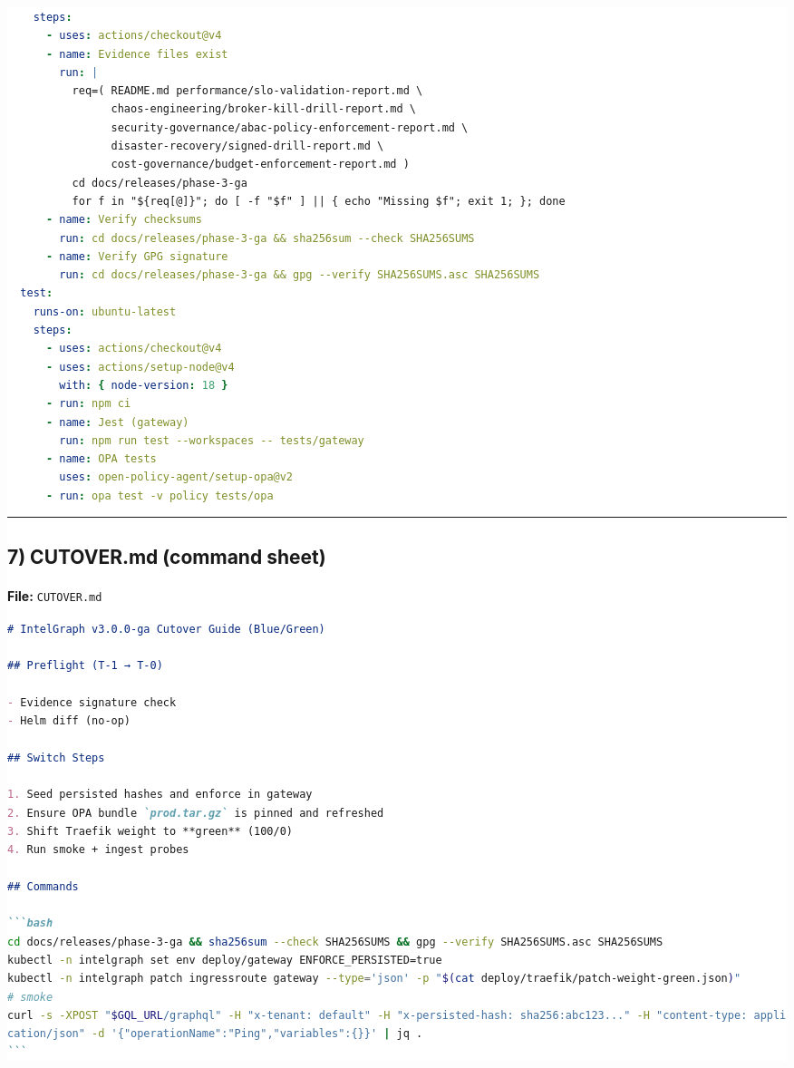 ```yaml
    steps:
      - uses: actions/checkout@v4
      - name: Evidence files exist
        run: |
          req=( README.md performance/slo-validation-report.md \
                chaos-engineering/broker-kill-drill-report.md \
                security-governance/abac-policy-enforcement-report.md \
                disaster-recovery/signed-drill-report.md \
                cost-governance/budget-enforcement-report.md )
          cd docs/releases/phase-3-ga
          for f in "${req[@]}"; do [ -f "$f" ] || { echo "Missing $f"; exit 1; }; done
      - name: Verify checksums
        run: cd docs/releases/phase-3-ga && sha256sum --check SHA256SUMS
      - name: Verify GPG signature
        run: cd docs/releases/phase-3-ga && gpg --verify SHA256SUMS.asc SHA256SUMS
  test:
    runs-on: ubuntu-latest
    steps:
      - uses: actions/checkout@v4
      - uses: actions/setup-node@v4
        with: { node-version: 18 }
      - run: npm ci
      - name: Jest (gateway)
        run: npm run test --workspaces -- tests/gateway
      - name: OPA tests
        uses: open-policy-agent/setup-opa@v2
      - run: opa test -v policy tests/opa
```

---

## 7) CUTOVER.md (command sheet)

**File:** `CUTOVER.md`

````md
# IntelGraph v3.0.0-ga Cutover Guide (Blue/Green)

## Preflight (T-1 → T-0)

- Evidence signature check
- Helm diff (no-op)

## Switch Steps

1. Seed persisted hashes and enforce in gateway
2. Ensure OPA bundle `prod.tar.gz` is pinned and refreshed
3. Shift Traefik weight to **green** (100/0)
4. Run smoke + ingest probes

## Commands

```bash
cd docs/releases/phase-3-ga && sha256sum --check SHA256SUMS && gpg --verify SHA256SUMS.asc SHA256SUMS
kubectl -n intelgraph set env deploy/gateway ENFORCE_PERSISTED=true
kubectl -n intelgraph patch ingressroute gateway --type='json' -p "$(cat deploy/traefik/patch-weight-green.json)"
# smoke
curl -s -XPOST "$GQL_URL/graphql" -H "x-tenant: default" -H "x-persisted-hash: sha256:abc123..." -H "content-type: application/json" -d '{"operationName":"Ping","variables":{}}' | jq .
```
````
